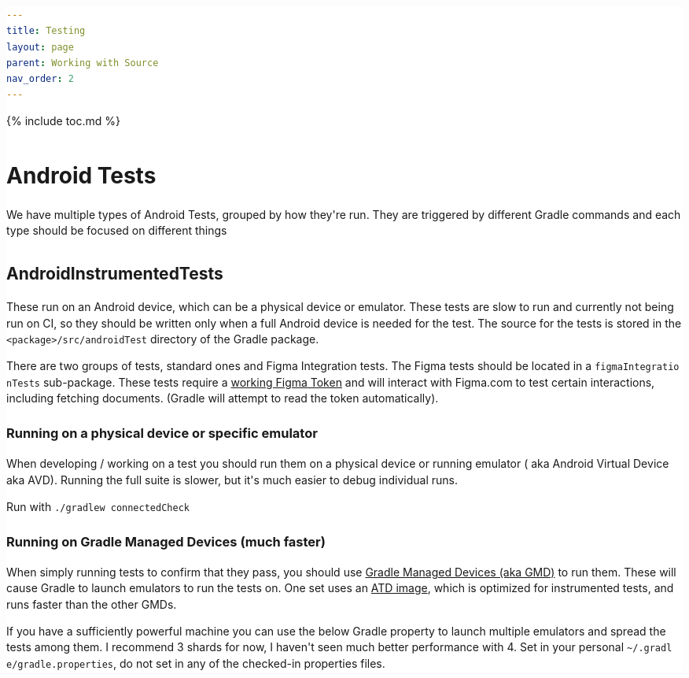 ```yaml
---
title: Testing
layout: page
parent: Working with Source
nav_order: 2
---
```


{% include toc.md %}

# Android Tests

We have multiple types of Android Tests, grouped by how they're run. They are triggered by different
Gradle commands and each type should be focused on different things

## AndroidInstrumentedTests

These run on an Android device, which can be a physical device or emulator. These tests are slow to
run and currently not being run on CI, so they should be written only when a full Android device is
needed for the test. The source for the tests is stored in the `<package>/src/androidTest` directory of the Gradle package.

There are two groups of tests, standard ones and Figma Integration tests. The Figma tests should be
located in a `figmaIntegrationTests` sub-package. These tests require
a [working Figma Token](../live-update/setup.md) and will interact with Figma.com to test certain
interactions, including fetching documents. (Gradle will attempt to read the token automatically).

### Running on a physical device or specific emulator

When developing / working on a test you should run them on a physical device or running emulator (
aka Android Virtual Device aka AVD). Running the full suite is slower, but it's much easier to debug
individual runs.

Run with `./gradlew connectedCheck`

### Running on Gradle Managed Devices (much faster)

When simply running tests to confirm that they pass, you should
use [Gradle Managed Devices (aka GMD)](https://developer.android.com/studio/test/gradle-managed-devices)
to run them. These will cause Gradle to launch emulators to run the tests on. One set uses
an [ATD image](https://developer.android.com/studio/test/gradle-managed-devices#gmd-atd), which is
optimized for instrumented tests, and runs faster than the other GMDs.

If you have a sufficiently powerful machine you can use the below Gradle property to launch multiple
emulators and spread the tests among them. I recommend 3 shards for now, I haven't seen much better
performance with 4. Set in your personal `~/.gradle/gradle.properties`, do not set in any of the
checked-in properties files.
